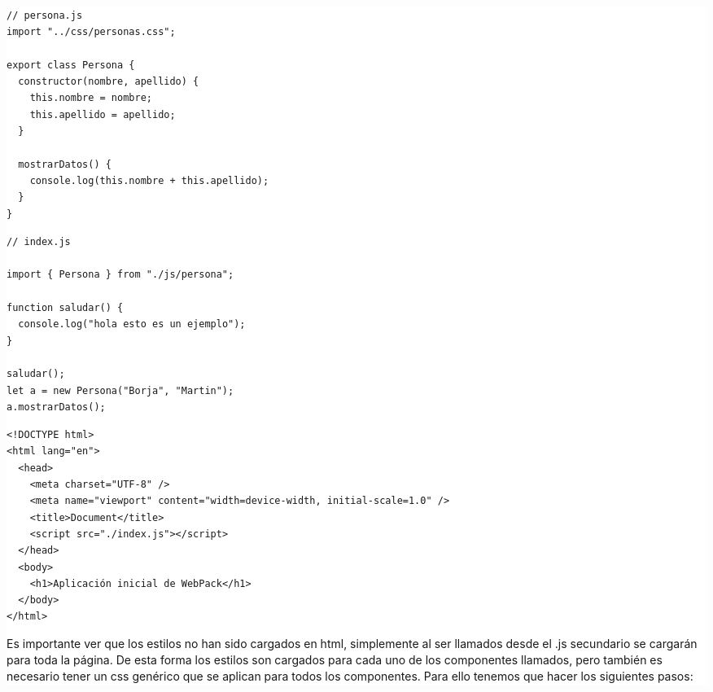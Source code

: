 
````
// persona.js
import "../css/personas.css";

export class Persona {
  constructor(nombre, apellido) {
    this.nombre = nombre;
    this.apellido = apellido;
  }

  mostrarDatos() {
    console.log(this.nombre + this.apellido);
  }
}

````
 
````
// index.js

import { Persona } from "./js/persona";

function saludar() {
  console.log("hola esto es un ejemplo");
}

saludar();
let a = new Persona("Borja", "Martin");
a.mostrarDatos();

````

````
<!DOCTYPE html>
<html lang="en">
  <head>
    <meta charset="UTF-8" />
    <meta name="viewport" content="width=device-width, initial-scale=1.0" />
    <title>Document</title>
    <script src="./index.js"></script>
  </head>
  <body>
    <h1>Aplicación inicial de WebPack</h1>
  </body>
</html>

````

Es importante ver que los estilos no han sido cargados en html, simplemente al ser llamados desde el .js secundario se cargarán para toda la página. De esta forma los estilos son cargados para cada uno de los componentes llamados, pero también es necesario tener un css genérico que se aplican para todos los componentes. Para ello tenemos que hacer los siguientes pasos:
